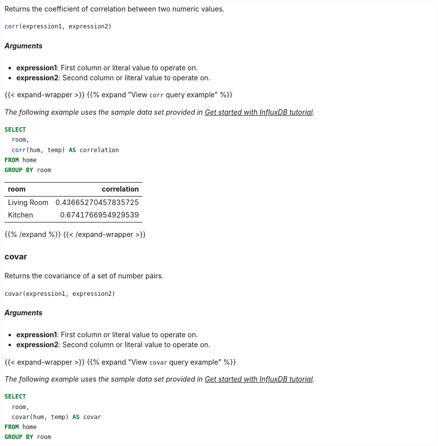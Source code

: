 Returns the coefficient of correlation between two numeric values.

```sql
corr(expression1, expression2)
```

##### Arguments

- **expression1**: First column or literal value to operate on.
- **expression2**: Second column or literal value to operate on.

{{< expand-wrapper >}}
{{% expand "View `corr` query example" %}}

_The following example uses the sample data set provided in
[Get started with InfluxDB tutorial](/influxdb/clustered/get-started/write/#construct-line-protocol)._

```sql
SELECT
  room,
  corr(hum, temp) AS correlation
FROM home
GROUP BY room
```

| room        |         correlation |
| :---------- | ------------------: |
| Living Room | 0.43665270457835725 |
| Kitchen     |  0.6741766954929539 |

{{% /expand %}}
{{< /expand-wrapper >}}

### covar

Returns the covariance of a set of number pairs.

```sql
covar(expression1, expression2)
```

##### Arguments

- **expression1**: First column or literal value to operate on.
- **expression2**: Second column or literal value to operate on.

{{< expand-wrapper >}}
{{% expand "View `covar` query example" %}}

_The following example uses the sample data set provided in
[Get started with InfluxDB tutorial](/influxdb/clustered/get-started/write/#construct-line-protocol)._

```sql
SELECT
  room,
  covar(hum, temp) AS covar
FROM home
GROUP BY room
```
